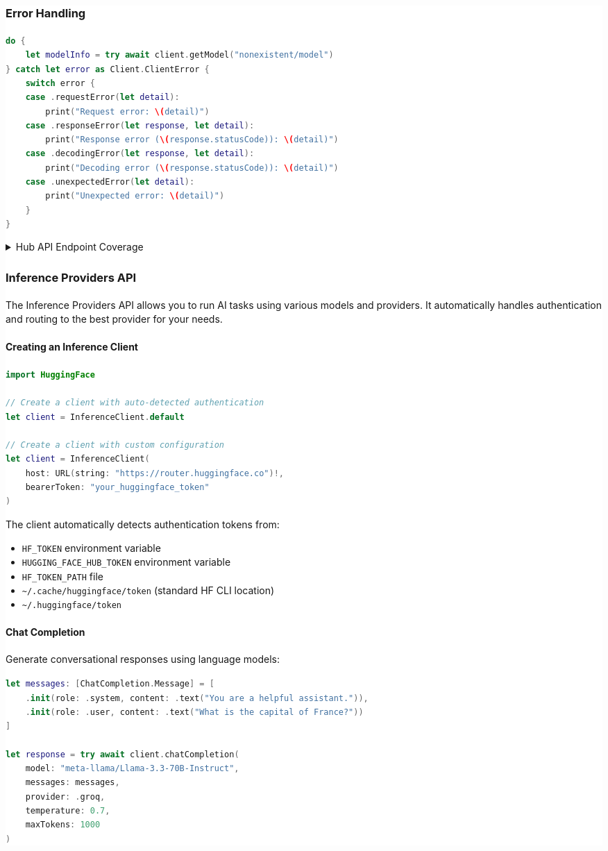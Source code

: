 ### Error Handling

```swift
do {
    let modelInfo = try await client.getModel("nonexistent/model")
} catch let error as Client.ClientError {
    switch error {
    case .requestError(let detail):
        print("Request error: \(detail)")
    case .responseError(let response, let detail):
        print("Response error (\(response.statusCode)): \(detail)")
    case .decodingError(let response, let detail):
        print("Decoding error (\(response.statusCode)): \(detail)")
    case .unexpectedError(let detail):
        print("Unexpected error: \(detail)")
    }
}
```


<details><summary>Hub API Endpoint Coverage</summary></details>



### Inference Providers API

The Inference Providers API allows you to run AI tasks using various models and providers. It automatically handles authentication and routing to the best provider for your needs.

#### Creating an Inference Client

```swift
import HuggingFace

// Create a client with auto-detected authentication
let client = InferenceClient.default

// Create a client with custom configuration
let client = InferenceClient(
    host: URL(string: "https://router.huggingface.co")!,
    bearerToken: "your_huggingface_token"
)
```

The client automatically detects authentication tokens from:
- `HF_TOKEN` environment variable
- `HUGGING_FACE_HUB_TOKEN` environment variable
- `HF_TOKEN_PATH` file
- `~/.cache/huggingface/token` (standard HF CLI location)
- `~/.huggingface/token`

#### Chat Completion

Generate conversational responses using language models:

```swift
let messages: [ChatCompletion.Message] = [
    .init(role: .system, content: .text("You are a helpful assistant.")),
    .init(role: .user, content: .text("What is the capital of France?"))
]

let response = try await client.chatCompletion(
    model: "meta-llama/Llama-3.3-70B-Instruct",
    messages: messages,
    provider: .groq,
    temperature: 0.7,
    maxTokens: 1000
)
```